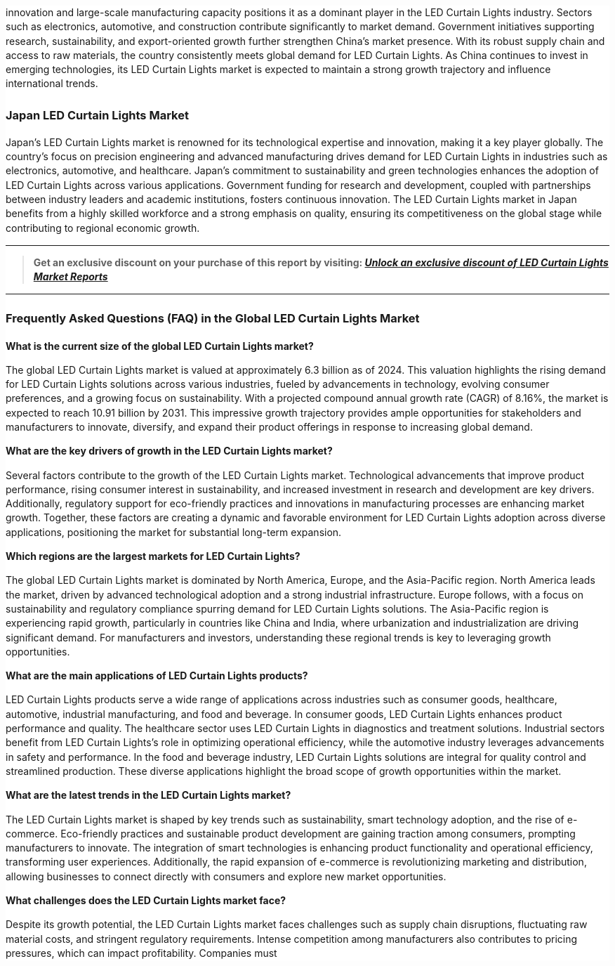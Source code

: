 innovation and large-scale manufacturing capacity positions it as a dominant player in the LED Curtain Lights industry. Sectors such as electronics, automotive, and construction contribute significantly to market demand. Government initiatives supporting research, sustainability, and export-oriented growth further strengthen China&rsquo;s market presence. With its robust supply chain and access to raw materials, the country consistently meets global demand for LED Curtain Lights. As China continues to invest in emerging technologies, its LED Curtain Lights market is expected to maintain a strong growth trajectory and influence international trends.</p><h3>Japan LED Curtain Lights Market</h3><p>Japan&rsquo;s LED Curtain Lights market is renowned for its technological expertise and innovation, making it a key player globally. The country&rsquo;s focus on precision engineering and advanced manufacturing drives demand for LED Curtain Lights in industries such as electronics, automotive, and healthcare. Japan&rsquo;s commitment to sustainability and green technologies enhances the adoption of LED Curtain Lights across various applications. Government funding for research and development, coupled with partnerships between industry leaders and academic institutions, fosters continuous innovation. The LED Curtain Lights market in Japan benefits from a highly skilled workforce and a strong emphasis on quality, ensuring its competitiveness on the global stage while contributing to regional economic growth.</p><hr /><blockquote><p><strong>Get an exclusive discount on your purchase of this report by visiting: <em><a href="://marketresearchpulse.com/ask-for-discount/147835?utm_source=Github&amp;utm_medium=0111">Unlock an exclusive discount of LED Curtain Lights Market Reports</a></em>&nbsp;</strong></p></blockquote><hr /><h3>Frequently Asked Questions (FAQ) in the Global LED Curtain Lights Market</h3><p><strong>What is the current size of the global LED Curtain Lights market?</strong></p><p>The global LED Curtain Lights market is valued at approximately 6.3 billion as of 2024. This valuation highlights the rising demand for LED Curtain Lights solutions across various industries, fueled by advancements in technology, evolving consumer preferences, and a growing focus on sustainability. With a projected compound annual growth rate (CAGR) of 8.16%, the market is expected to reach 10.91 billion by 2031. This impressive growth trajectory provides ample opportunities for stakeholders and manufacturers to innovate, diversify, and expand their product offerings in response to increasing global demand.</p><p><strong>What are the key drivers of growth in the LED Curtain Lights market?</strong></p><p>Several factors contribute to the growth of the LED Curtain Lights market. Technological advancements that improve product performance, rising consumer interest in sustainability, and increased investment in research and development are key drivers. Additionally, regulatory support for eco-friendly practices and innovations in manufacturing processes are enhancing market growth. Together, these factors are creating a dynamic and favorable environment for LED Curtain Lights adoption across diverse applications, positioning the market for substantial long-term expansion.</p><p><strong>Which regions are the largest markets for LED Curtain Lights?</strong></p><p>The global LED Curtain Lights market is dominated by North America, Europe, and the Asia-Pacific region. North America leads the market, driven by advanced technological adoption and a strong industrial infrastructure. Europe follows, with a focus on sustainability and regulatory compliance spurring demand for LED Curtain Lights solutions. The Asia-Pacific region is experiencing rapid growth, particularly in countries like China and India, where urbanization and industrialization are driving significant demand. For manufacturers and investors, understanding these regional trends is key to leveraging growth opportunities.</p><p><strong>What are the main applications of LED Curtain Lights products?</strong></p><p>LED Curtain Lights products serve a wide range of applications across industries such as consumer goods, healthcare, automotive, industrial manufacturing, and food and beverage. In consumer goods, LED Curtain Lights enhances product performance and quality. The healthcare sector uses LED Curtain Lights in diagnostics and treatment solutions. Industrial sectors benefit from LED Curtain Lights&rsquo;s role in optimizing operational efficiency, while the automotive industry leverages advancements in safety and performance. In the food and beverage industry, LED Curtain Lights solutions are integral for quality control and streamlined production. These diverse applications highlight the broad scope of growth opportunities within the market.</p><p><strong>What are the latest trends in the LED Curtain Lights market?</strong></p><p>The LED Curtain Lights market is shaped by key trends such as sustainability, smart technology adoption, and the rise of e-commerce. Eco-friendly practices and sustainable product development are gaining traction among consumers, prompting manufacturers to innovate. The integration of smart technologies is enhancing product functionality and operational efficiency, transforming user experiences. Additionally, the rapid expansion of e-commerce is revolutionizing marketing and distribution, allowing businesses to connect directly with consumers and explore new market opportunities.</p><p><strong>What challenges does the LED Curtain Lights market face?</strong></p><p>Despite its growth potential, the LED Curtain Lights market faces challenges such as supply chain disruptions, fluctuating raw material costs, and stringent regulatory requirements. Intense competition among manufacturers also contributes to pricing pressures, which can impact profitability. Companies must